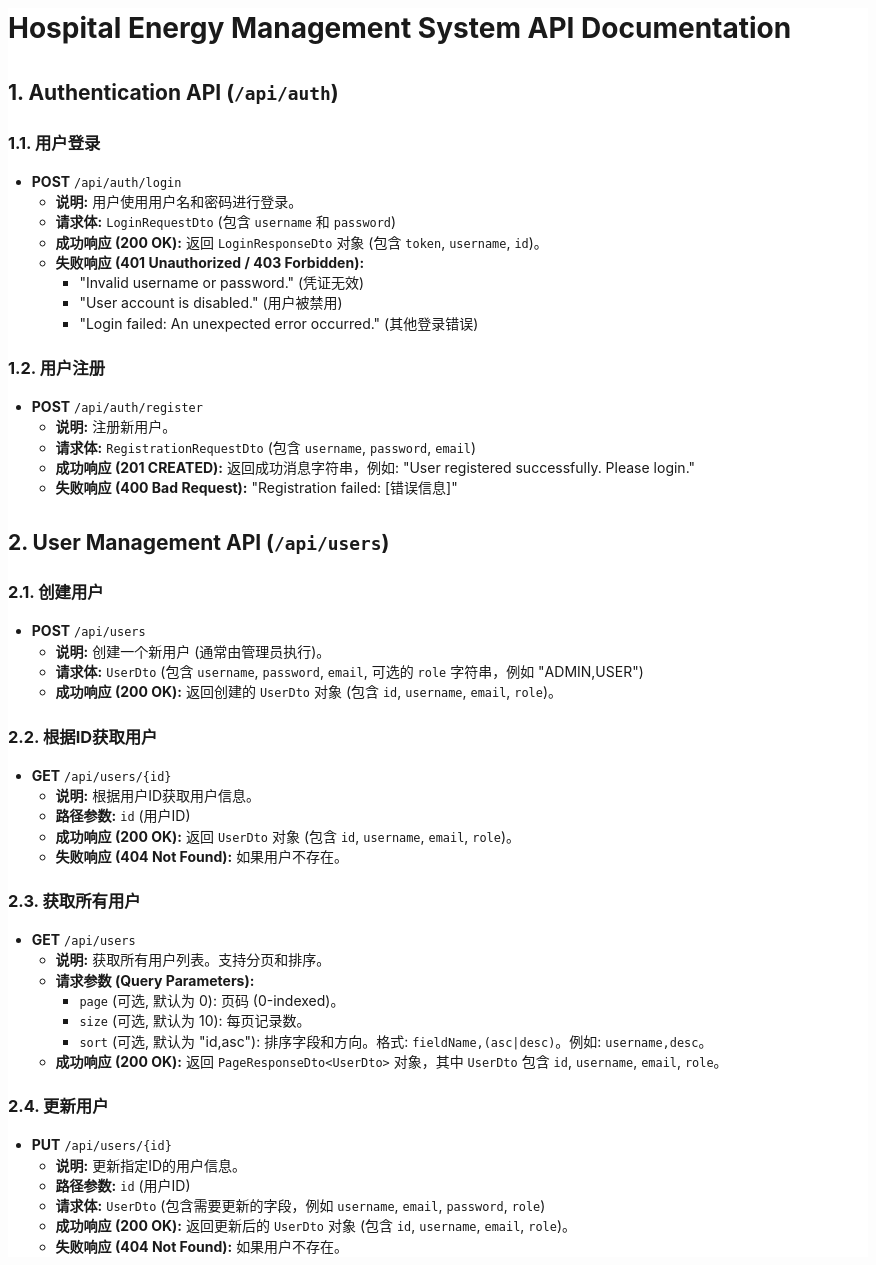 # Hospital Energy Management System API Documentation

## 1. Authentication API (`/api/auth`)

### 1.1. 用户登录
*   **POST** `/api/auth/login`
    *   **说明:** 用户使用用户名和密码进行登录。
    *   **请求体:** `LoginRequestDto` (包含 `username` 和 `password`)
    *   **成功响应 (200 OK):** 返回 `LoginResponseDto` 对象 (包含 `token`, `username`, `id`)。
    *   **失败响应 (401 Unauthorized / 403 Forbidden):** 
        *   "Invalid username or password." (凭证无效)
        *   "User account is disabled." (用户被禁用)
        *   "Login failed: An unexpected error occurred." (其他登录错误)

### 1.2. 用户注册
*   **POST** `/api/auth/register`
    *   **说明:** 注册新用户。
    *   **请求体:** `RegistrationRequestDto` (包含 `username`, `password`, `email`)
    *   **成功响应 (201 CREATED):** 返回成功消息字符串，例如: "User registered successfully. Please login."
    *   **失败响应 (400 Bad Request):** "Registration failed: \[错误信息]"

## 2. User Management API (`/api/users`)

### 2.1. 创建用户
*   **POST** `/api/users`
    *   **说明:** 创建一个新用户 (通常由管理员执行)。
    *   **请求体:** `UserDto` (包含 `username`, `password`, `email`, 可选的 `role` 字符串，例如 "ADMIN,USER")
    *   **成功响应 (200 OK):** 返回创建的 `UserDto` 对象 (包含 `id`, `username`, `email`, `role`)。

### 2.2. 根据ID获取用户
*   **GET** `/api/users/{id}`
    *   **说明:** 根据用户ID获取用户信息。
    *   **路径参数:** `id` (用户ID)
    *   **成功响应 (200 OK):** 返回 `UserDto` 对象 (包含 `id`, `username`, `email`, `role`)。
    *   **失败响应 (404 Not Found):** 如果用户不存在。

### 2.3. 获取所有用户
*   **GET** `/api/users`
    *   **说明:** 获取所有用户列表。支持分页和排序。
    *   **请求参数 (Query Parameters):**
        *   `page` (可选, 默认为 0): 页码 (0-indexed)。
        *   `size` (可选, 默认为 10): 每页记录数。
        *   `sort` (可选, 默认为 "id,asc"): 排序字段和方向。格式: `fieldName,(asc|desc)`。例如: `username,desc`。
    *   **成功响应 (200 OK):** 返回 `PageResponseDto<UserDto>` 对象，其中 `UserDto` 包含 `id`, `username`, `email`, `role`。

### 2.4. 更新用户
*   **PUT** `/api/users/{id}`
    *   **说明:** 更新指定ID的用户信息。
    *   **路径参数:** `id` (用户ID)
    *   **请求体:** `UserDto` (包含需要更新的字段，例如 `username`, `email`, `password`, `role`)
    *   **成功响应 (200 OK):** 返回更新后的 `UserDto` 对象 (包含 `id`, `username`, `email`, `role`)。
    *   **失败响应 (404 Not Found):** 如果用户不存在。

